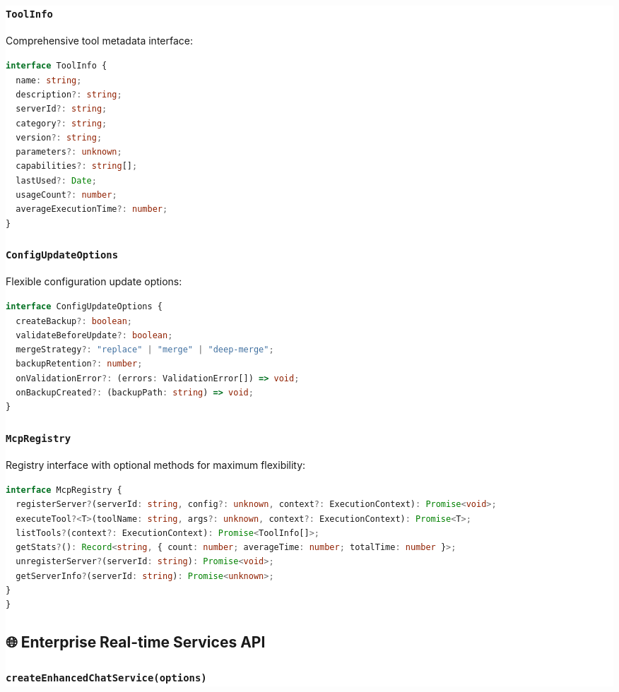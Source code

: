 ### `ToolInfo`

Comprehensive tool metadata interface:

```typescript
interface ToolInfo {
  name: string;
  description?: string;
  serverId?: string;
  category?: string;
  version?: string;
  parameters?: unknown;
  capabilities?: string[];
  lastUsed?: Date;
  usageCount?: number;
  averageExecutionTime?: number;
}
```

### `ConfigUpdateOptions`

Flexible configuration update options:

```typescript
interface ConfigUpdateOptions {
  createBackup?: boolean;
  validateBeforeUpdate?: boolean;
  mergeStrategy?: "replace" | "merge" | "deep-merge";
  backupRetention?: number;
  onValidationError?: (errors: ValidationError[]) => void;
  onBackupCreated?: (backupPath: string) => void;
}
```

### `McpRegistry`

Registry interface with optional methods for maximum flexibility:

```typescript
interface McpRegistry {
  registerServer?(serverId: string, config?: unknown, context?: ExecutionContext): Promise<void>;
  executeTool?<T>(toolName: string, args?: unknown, context?: ExecutionContext): Promise<T>;
  listTools?(context?: ExecutionContext): Promise<ToolInfo[]>;
  getStats?(): Record<string, { count: number; averageTime: number; totalTime: number }>;
  unregisterServer?(serverId: string): Promise<void>;
  getServerInfo?(serverId: string): Promise<unknown>;
}
}
```

## 🌐 Enterprise Real-time Services API

### `createEnhancedChatService(options)`
